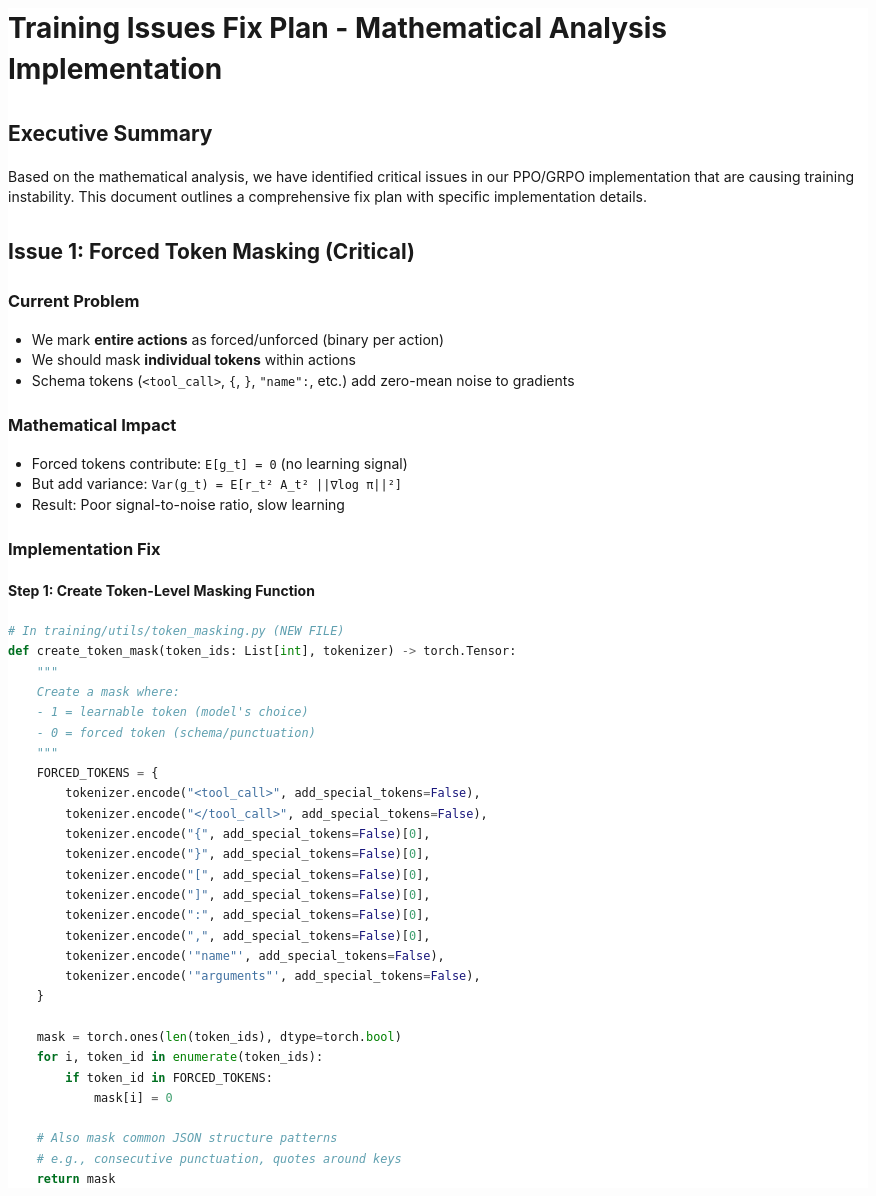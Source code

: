 # Training Issues Fix Plan - Mathematical Analysis Implementation

## Executive Summary
Based on the mathematical analysis, we have identified critical issues in our PPO/GRPO implementation that are causing training instability. This document outlines a comprehensive fix plan with specific implementation details.

## Issue 1: Forced Token Masking (Critical)

### Current Problem
- We mark **entire actions** as forced/unforced (binary per action)
- We should mask **individual tokens** within actions
- Schema tokens (`<tool_call>`, `{`, `}`, `"name":`, etc.) add zero-mean noise to gradients

### Mathematical Impact
- Forced tokens contribute: `E[g_t] = 0` (no learning signal)
- But add variance: `Var(g_t) = E[r_t² A_t² ||∇log π||²]`
- Result: Poor signal-to-noise ratio, slow learning

### Implementation Fix

#### Step 1: Create Token-Level Masking Function
```python
# In training/utils/token_masking.py (NEW FILE)
def create_token_mask(token_ids: List[int], tokenizer) -> torch.Tensor:
    """
    Create a mask where:
    - 1 = learnable token (model's choice)
    - 0 = forced token (schema/punctuation)
    """
    FORCED_TOKENS = {
        tokenizer.encode("<tool_call>", add_special_tokens=False),
        tokenizer.encode("</tool_call>", add_special_tokens=False),
        tokenizer.encode("{", add_special_tokens=False)[0],
        tokenizer.encode("}", add_special_tokens=False)[0],
        tokenizer.encode("[", add_special_tokens=False)[0],
        tokenizer.encode("]", add_special_tokens=False)[0],
        tokenizer.encode(":", add_special_tokens=False)[0],
        tokenizer.encode(",", add_special_tokens=False)[0],
        tokenizer.encode('"name"', add_special_tokens=False),
        tokenizer.encode('"arguments"', add_special_tokens=False),
    }
    
    mask = torch.ones(len(token_ids), dtype=torch.bool)
    for i, token_id in enumerate(token_ids):
        if token_id in FORCED_TOKENS:
            mask[i] = 0
    
    # Also mask common JSON structure patterns
    # e.g., consecutive punctuation, quotes around keys
    return mask
```
